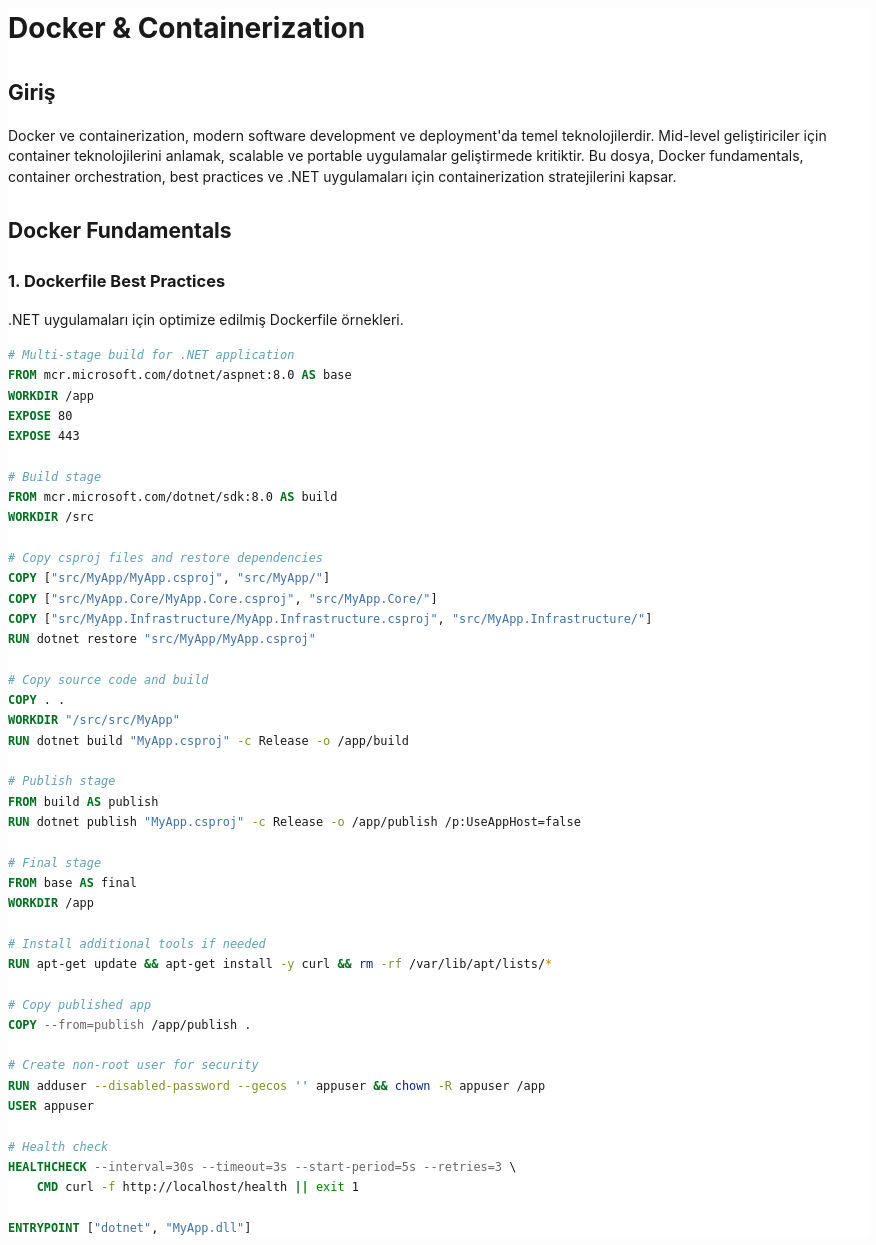 # Docker & Containerization

## Giriş

Docker ve containerization, modern software development ve deployment'da temel teknolojilerdir. Mid-level geliştiriciler için container teknolojilerini anlamak, scalable ve portable uygulamalar geliştirmede kritiktir. Bu dosya, Docker fundamentals, container orchestration, best practices ve .NET uygulamaları için containerization stratejilerini kapsar.

## Docker Fundamentals

### 1. Dockerfile Best Practices
.NET uygulamaları için optimize edilmiş Dockerfile örnekleri.

```dockerfile
# Multi-stage build for .NET application
FROM mcr.microsoft.com/dotnet/aspnet:8.0 AS base
WORKDIR /app
EXPOSE 80
EXPOSE 443

# Build stage
FROM mcr.microsoft.com/dotnet/sdk:8.0 AS build
WORKDIR /src

# Copy csproj files and restore dependencies
COPY ["src/MyApp/MyApp.csproj", "src/MyApp/"]
COPY ["src/MyApp.Core/MyApp.Core.csproj", "src/MyApp.Core/"]
COPY ["src/MyApp.Infrastructure/MyApp.Infrastructure.csproj", "src/MyApp.Infrastructure/"]
RUN dotnet restore "src/MyApp/MyApp.csproj"

# Copy source code and build
COPY . .
WORKDIR "/src/src/MyApp"
RUN dotnet build "MyApp.csproj" -c Release -o /app/build

# Publish stage
FROM build AS publish
RUN dotnet publish "MyApp.csproj" -c Release -o /app/publish /p:UseAppHost=false

# Final stage
FROM base AS final
WORKDIR /app

# Install additional tools if needed
RUN apt-get update && apt-get install -y curl && rm -rf /var/lib/apt/lists/*

# Copy published app
COPY --from=publish /app/publish .

# Create non-root user for security
RUN adduser --disabled-password --gecos '' appuser && chown -R appuser /app
USER appuser

# Health check
HEALTHCHECK --interval=30s --timeout=3s --start-period=5s --retries=3 \
    CMD curl -f http://localhost/health || exit 1

ENTRYPOINT ["dotnet", "MyApp.dll"]
```

